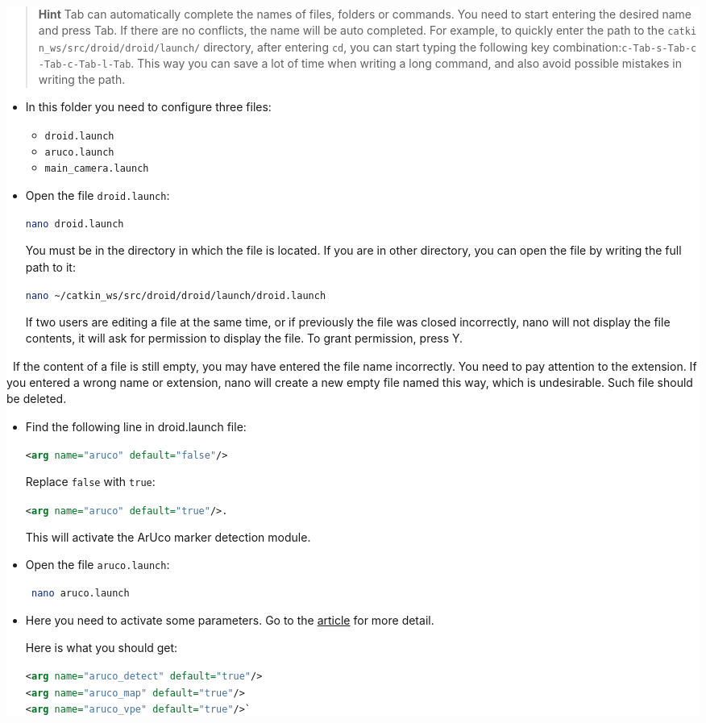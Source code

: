   > **Hint** Tab can automatically complete the names of files, folders or commands. You need to start entering the desired name and press Tab. If there are no conflicts, the name will be auto completed. For example, to quickly enter the path to the `catkin_ws/src/droid/droid/launch/` directory, after entering `cd`, you can start typing the following key combination:`c-Tab-s-Tab-c-Tab-c-Tab-l-Tab`. This way you can save a lot of time when writing a long command, and also avoid possible mistakes in writing the path.

- In this folder you need to configure three files:

  - `droid.launch`
  - `aruco.launch`
  - `main_camera.launch`

- Open the file `droid.launch`:

  ```bash
  nano droid.launch
  ```

  You must be in the directory in which the file is located. If you are in other directory, you can open the file by writing the full path to it:

  ```bash
  nano ~/catkin_ws/src/droid/droid/launch/droid.launch
  ```

  If two users are editing a file at the same time, or if previously the file was closed incorrectly, nano will not display the file contents, it will ask for permission to display the file. To grant permission, press Y.

  If the content of a file is still empty, you may have entered the file name incorrectly. You need to pay attention to the extension. If you entered a wrong name or extension, nano will create a new empty file named this way, which is undesirable. Such file should be deleted.

- Find the following line in droid.launch file:

  ```xml
  <arg name="aruco" default="false"/>
  ```

  Replace `false` with `true`:

  ```xml
  <arg name="aruco" default="true"/>.
  ```

  This will activate the ArUco marker detection module.
- Open the file `aruco.launch`:

  ```bash
   nano aruco.launch
  ```

- Here you need to activate some parameters. Go to the [article](aruco_map.md) for more detail.

  Here is what you should get:

  ```xml
  <arg name="aruco_detect" default="true"/>
  <arg name="aruco_map" default="true"/>
  <arg name="aruco_vpe" default="true"/>`
  ```
